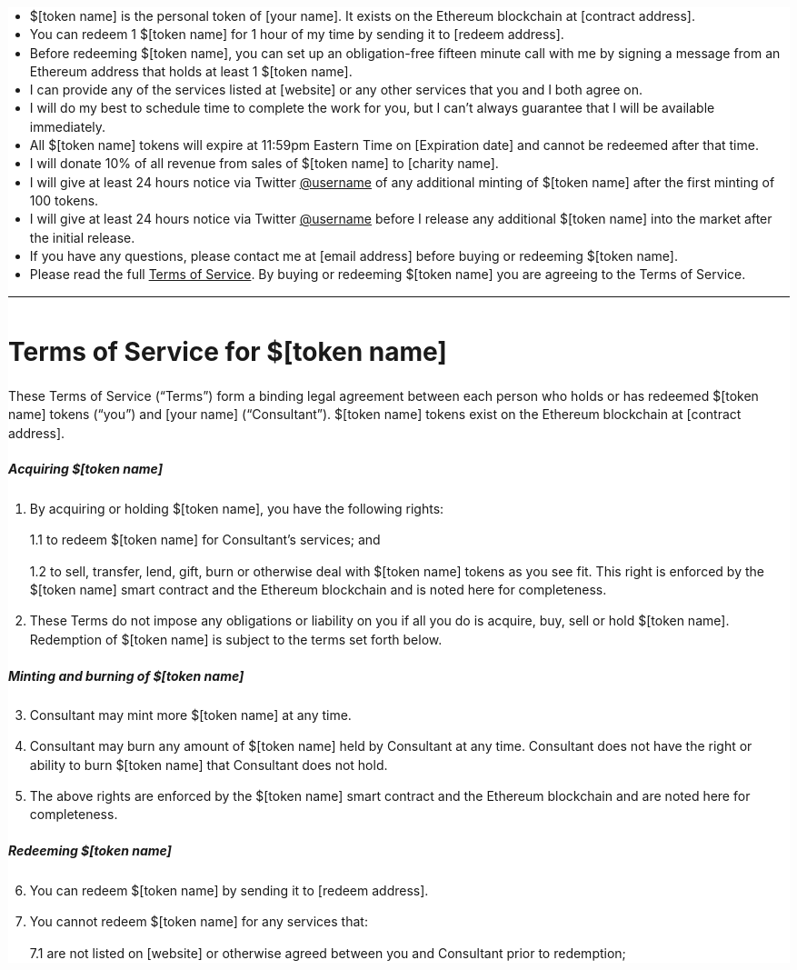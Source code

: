 * $[token name] is the personal token of [your name]. It exists on the Ethereum blockchain at [contract address].
* You can redeem 1 $[token name] for 1 hour of my time by sending it to [redeem address]. 
* Before redeeming $[token name], you can set up an obligation-free fifteen minute call with me by signing a message from an Ethereum address that holds at least 1 $[token name]. 
* I can provide any of the services listed at [website] or any other services that you and I both agree on.
* I will do my best to schedule time to complete the work for you, but I can’t always guarantee that I will be available immediately. 
* All $[token name] tokens will expire at 11:59pm Eastern Time on [Expiration date] and cannot be redeemed after that time.
* I will donate 10% of all revenue from sales of $[token name] to [charity name].
* I will give at least 24 hours notice via Twitter [@username](www.twitter/com/username) of any additional minting of $[token name] after the first minting of 100 tokens.
* I will give at least 24 hours notice via Twitter [@username](www.twitter/com/username) before I release any additional $[token name] into the market after the initial release.
* If you have any questions, please contact me at [email address] before buying or redeeming $[token name].
* Please read the full [Terms of Service](https://www.linktofulltos.com). By buying or redeeming $[token name] you are agreeing to the Terms of Service.
___
# Terms of Service for $[token name] 
These Terms of Service (“Terms”) form a binding legal agreement between each person who holds or has redeemed $[token name] tokens (“you”) and [your name] (“Consultant”). $[token name] tokens exist on the Ethereum blockchain at [contract address].

##### Acquiring $[token name]
1. By acquiring or holding $[token name], you have the following rights:

   1.1 to redeem $[token name] for Consultant’s services; and

   1.2 to sell, transfer, lend, gift, burn or otherwise deal with $[token name] tokens as you see fit. This right is enforced by the $[token name] smart contract and the Ethereum blockchain and is noted here for completeness.
   
2. These Terms do not impose any obligations or liability on you if all you do is acquire, buy, sell or hold $[token name]. Redemption of $[token name] is subject to the terms set forth below. 

##### Minting and burning of $[token name]
3. Consultant may mint more $[token name] at any time.

4. Consultant may burn any amount of $[token name] held by Consultant at any time. Consultant does not have the right or ability to burn $[token name] that Consultant does not hold. 

5. The above rights are enforced by the $[token name] smart contract and the Ethereum blockchain and are noted here for completeness. 

##### Redeeming $[token name]
6. You can redeem $[token name] by sending it to [redeem address].
7. You cannot redeem $[token name] for any services that:

   7.1 are not listed on [website] or otherwise agreed between you and Consultant prior to redemption;
 